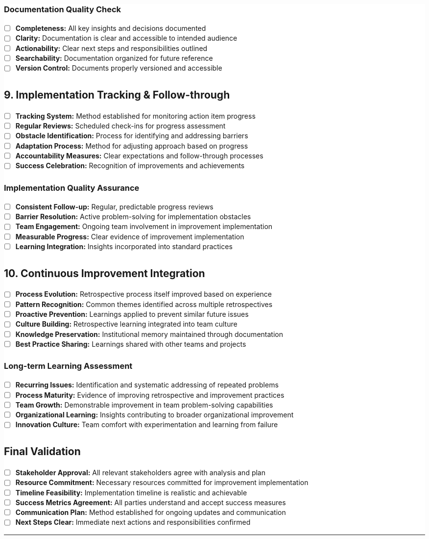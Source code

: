 ### Documentation Quality Check
- [ ] **Completeness:** All key insights and decisions documented
- [ ] **Clarity:** Documentation is clear and accessible to intended audience
- [ ] **Actionability:** Clear next steps and responsibilities outlined
- [ ] **Searchability:** Documentation organized for future reference
- [ ] **Version Control:** Documents properly versioned and accessible

## 9. Implementation Tracking & Follow-through

- [ ] **Tracking System:** Method established for monitoring action item progress
- [ ] **Regular Reviews:** Scheduled check-ins for progress assessment
- [ ] **Obstacle Identification:** Process for identifying and addressing barriers
- [ ] **Adaptation Process:** Method for adjusting approach based on progress
- [ ] **Accountability Measures:** Clear expectations and follow-through processes
- [ ] **Success Celebration:** Recognition of improvements and achievements

### Implementation Quality Assurance
- [ ] **Consistent Follow-up:** Regular, predictable progress reviews
- [ ] **Barrier Resolution:** Active problem-solving for implementation obstacles
- [ ] **Team Engagement:** Ongoing team involvement in improvement implementation
- [ ] **Measurable Progress:** Clear evidence of improvement implementation
- [ ] **Learning Integration:** Insights incorporated into standard practices

## 10. Continuous Improvement Integration

- [ ] **Process Evolution:** Retrospective process itself improved based on experience
- [ ] **Pattern Recognition:** Common themes identified across multiple retrospectives
- [ ] **Proactive Prevention:** Learnings applied to prevent similar future issues
- [ ] **Culture Building:** Retrospective learning integrated into team culture
- [ ] **Knowledge Preservation:** Institutional memory maintained through documentation
- [ ] **Best Practice Sharing:** Learnings shared with other teams and projects

### Long-term Learning Assessment
- [ ] **Recurring Issues:** Identification and systematic addressing of repeated problems
- [ ] **Process Maturity:** Evidence of improving retrospective and improvement practices
- [ ] **Team Growth:** Demonstrable improvement in team problem-solving capabilities
- [ ] **Organizational Learning:** Insights contributing to broader organizational improvement
- [ ] **Innovation Culture:** Team comfort with experimentation and learning from failure

## Final Validation

- [ ] **Stakeholder Approval:** All relevant stakeholders agree with analysis and plan
- [ ] **Resource Commitment:** Necessary resources committed for improvement implementation
- [ ] **Timeline Feasibility:** Implementation timeline is realistic and achievable
- [ ] **Success Metrics Agreement:** All parties understand and accept success measures
- [ ] **Communication Plan:** Method established for ongoing updates and communication
- [ ] **Next Steps Clear:** Immediate next actions and responsibilities confirmed

---
